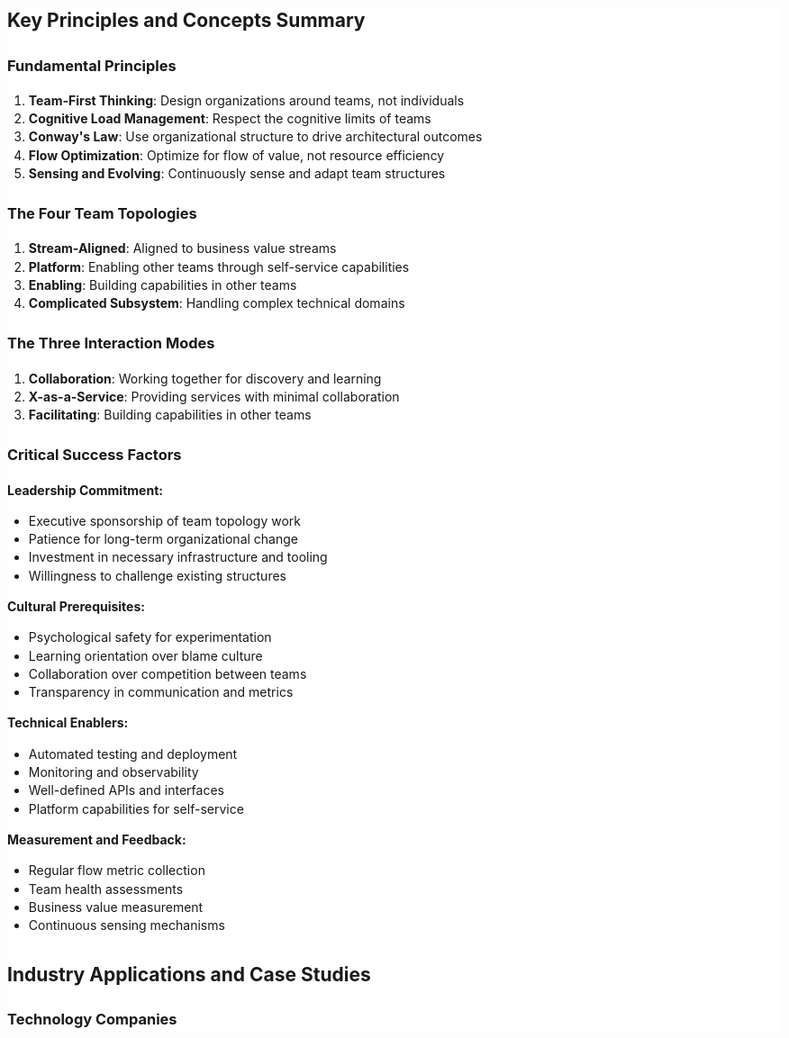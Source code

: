 ## Key Principles and Concepts Summary

### Fundamental Principles

1. **Team-First Thinking**: Design organizations around teams, not individuals
2. **Cognitive Load Management**: Respect the cognitive limits of teams
3. **Conway's Law**: Use organizational structure to drive architectural outcomes
4. **Flow Optimization**: Optimize for flow of value, not resource efficiency
5. **Sensing and Evolving**: Continuously sense and adapt team structures

### The Four Team Topologies

1. **Stream-Aligned**: Aligned to business value streams
2. **Platform**: Enabling other teams through self-service capabilities
3. **Enabling**: Building capabilities in other teams
4. **Complicated Subsystem**: Handling complex technical domains

### The Three Interaction Modes

1. **Collaboration**: Working together for discovery and learning
2. **X-as-a-Service**: Providing services with minimal collaboration
3. **Facilitating**: Building capabilities in other teams

### Critical Success Factors

**Leadership Commitment:**
- Executive sponsorship of team topology work
- Patience for long-term organizational change
- Investment in necessary infrastructure and tooling
- Willingness to challenge existing structures

**Cultural Prerequisites:**
- Psychological safety for experimentation
- Learning orientation over blame culture
- Collaboration over competition between teams
- Transparency in communication and metrics

**Technical Enablers:**
- Automated testing and deployment
- Monitoring and observability
- Well-defined APIs and interfaces
- Platform capabilities for self-service

**Measurement and Feedback:**
- Regular flow metric collection
- Team health assessments
- Business value measurement
- Continuous sensing mechanisms

## Industry Applications and Case Studies

### Technology Companies
